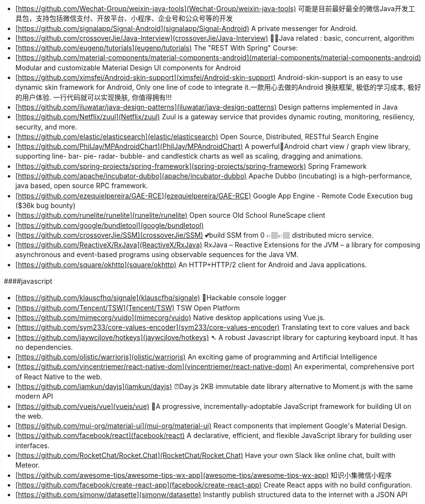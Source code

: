 * [https://github.com/Wechat-Group/weixin-java-tools](Wechat-Group/weixin-java-tools) 可能是目前最好最全的微信Java开发工具包，支持包括微信支付、开放平台、小程序、企业号和公众号等的开发
* [https://github.com/signalapp/Signal-Android](signalapp/Signal-Android) A private messenger for Android.
* [https://github.com/crossoverJie/Java-Interview](crossoverJie/Java-Interview) 👨‍🎓Java related : basic, concurrent, algorithm
* [https://github.com/eugenp/tutorials](eugenp/tutorials) The "REST With Spring" Course:
* [https://github.com/material-components/material-components-android](material-components/material-components-android) Modular and customizable Material Design UI components for Android
* [https://github.com/ximsfei/Android-skin-support](ximsfei/Android-skin-support) Android-skin-support is an easy to use dynamic skin framework for Android, Only one line of code to integrate it.一款用心去做的Android 换肤框架, 极低的学习成本, 极好的用户体验. 一行代码就可以实现换肤, 你值得拥有!!!
* [https://github.com/iluwatar/java-design-patterns](iluwatar/java-design-patterns) Design patterns implemented in Java
* [https://github.com/Netflix/zuul](Netflix/zuul) Zuul is a gateway service that provides dynamic routing, monitoring, resiliency, security, and more.
* [https://github.com/elastic/elasticsearch](elastic/elasticsearch) Open Source, Distributed, RESTful Search Engine
* [https://github.com/PhilJay/MPAndroidChart](PhilJay/MPAndroidChart) A powerful🚀Android chart view / graph view library, supporting line- bar- pie- radar- bubble- and candlestick charts as well as scaling, dragging and animations.
* [https://github.com/spring-projects/spring-framework](spring-projects/spring-framework) Spring Framework
* [https://github.com/apache/incubator-dubbo](apache/incubator-dubbo) Apache Dubbo (incubating) is a high-performance, java based, open source RPC framework.
* [https://github.com/ezequielpereira/GAE-RCE](ezequielpereira/GAE-RCE) Google App Engine - Remote Code Execution bug ($36k bug bounty)
* [https://github.com/runelite/runelite](runelite/runelite) Open source Old School RuneScape client
* [https://github.com/google/bundletool](google/bundletool)
* [https://github.com/crossoverJie/SSM](crossoverJie/SSM) 💕build SSM from 0 👉🏽👉🏽 distributed micro service.
* [https://github.com/ReactiveX/RxJava](ReactiveX/RxJava) RxJava – Reactive Extensions for the JVM – a library for composing asynchronous and event-based programs using observable sequences for the Java VM.
* [https://github.com/square/okhttp](square/okhttp) An HTTP+HTTP/2 client for Android and Java applications.

####javascript
* [https://github.com/klauscfhq/signale](klauscfhq/signale) 👋Hackable console logger
* [https://github.com/Tencent/TSW](Tencent/TSW) TSW Open Platform
* [https://github.com/mimecorg/vuido](mimecorg/vuido) Native desktop applications using Vue.js.
* [https://github.com/sym233/core-values-encoder](sym233/core-values-encoder) Translating text to core values and back
* [https://github.com/jaywcjlove/hotkeys](jaywcjlove/hotkeys) ➷ A robust Javascript library for capturing keyboard input. It has no dependencies.
* [https://github.com/olistic/warriorjs](olistic/warriorjs) An exciting game of programming and Artificial Intelligence
* [https://github.com/vincentriemer/react-native-dom](vincentriemer/react-native-dom) An experimental, comprehensive port of React Native to the web.
* [https://github.com/iamkun/dayjs](iamkun/dayjs) ⏰Day.js 2KB immutable date library alternative to Moment.js with the same modern API
* [https://github.com/vuejs/vue](vuejs/vue) 🖖A progressive, incrementally-adoptable JavaScript framework for building UI on the web.
* [https://github.com/mui-org/material-ui](mui-org/material-ui) React components that implement Google's Material Design.
* [https://github.com/facebook/react](facebook/react) A declarative, efficient, and flexible JavaScript library for building user interfaces.
* [https://github.com/RocketChat/Rocket.Chat](RocketChat/Rocket.Chat) Have your own Slack like online chat, built with Meteor.
* [https://github.com/awesome-tips/awesome-tips-wx-app](awesome-tips/awesome-tips-wx-app) 知识小集微信小程序
* [https://github.com/facebook/create-react-app](facebook/create-react-app) Create React apps with no build configuration.
* [https://github.com/simonw/datasette](simonw/datasette) Instantly publish structured data to the internet with a JSON API
